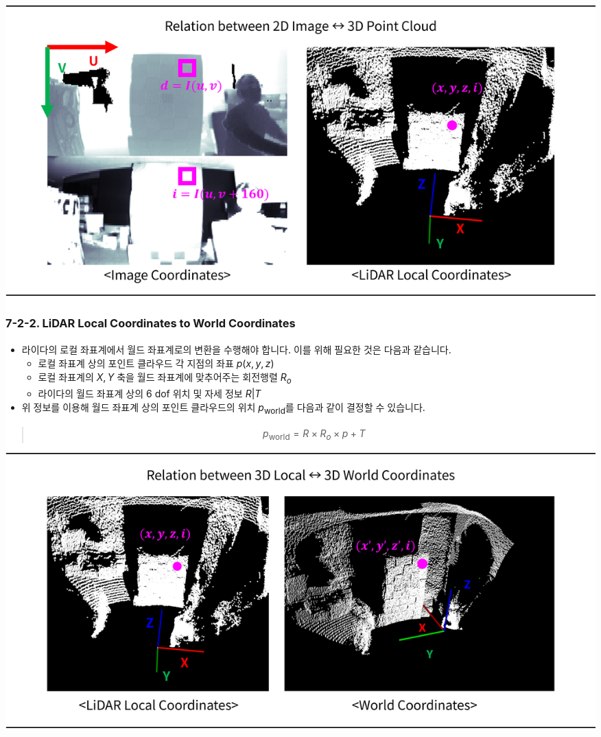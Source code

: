 ![2d-3d](./images/2d-3d.png)

### 7-2-2. LiDAR Local Coordinates to World Coordinates
- 라이다의 로컬 좌표계에서 월드 좌표계로의 변환을 수행해야 합니다. 이를 위해 필요한 것은 다음과 같습니다.
  - 로컬 좌표계 상의 포인트 클라우드 각 지점의 좌표 $p(x,y,z)$
  - 로컬 좌표계의 $X,Y$ 축을 월드 좌표계에 맞추어주는 회전행렬 $R_{o}$ 
  - 라이다의 월드 좌표계 상의 6 dof 위치 및 자세 정보 $R|T$
- 위 정보를 이용해 월드 좌표계 상의 포인트 클라우드의 위치 $p_{\text{world}}$를 다음과 같이 결정할 수 있습니다.
> $$p_{\text{world}}=R \times R_{o} \times p + T $$

![3d-3d](./images/3d-3d.png)
